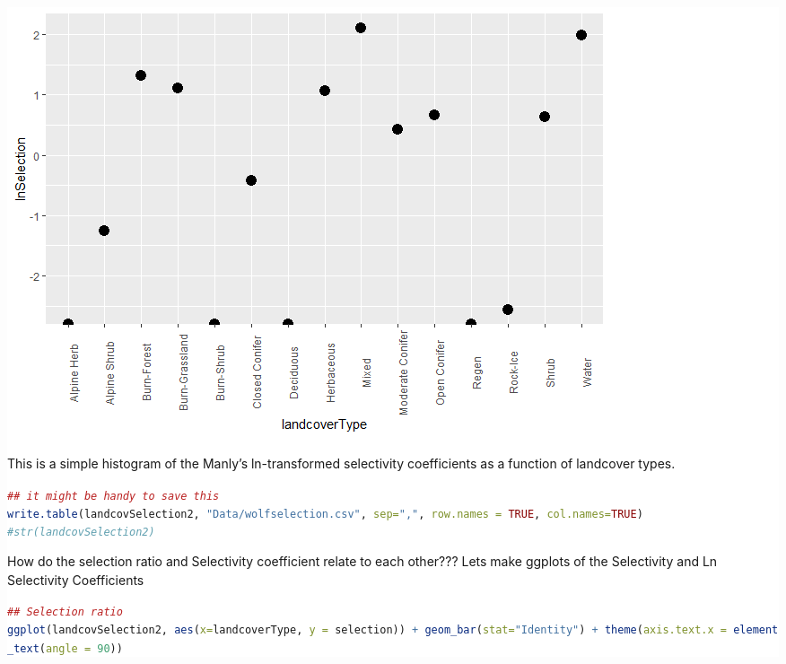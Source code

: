 ![](README_files/figure-gfm/unnamed-chunk-21-1.png)

This is a simple histogram of the Manly’s ln-transformed selectivity
coefficients as a function of landcover types.

``` r
## it might be handy to save this
write.table(landcovSelection2, "Data/wolfselection.csv", sep=",", row.names = TRUE, col.names=TRUE)
#str(landcovSelection2)
```

How do the selection ratio and Selectivity coefficient relate to each
other??? Lets make ggplots of the Selectivity and Ln Selectivity
Coefficients

``` r
## Selection ratio
ggplot(landcovSelection2, aes(x=landcoverType, y = selection)) + geom_bar(stat="Identity") + theme(axis.text.x = element_text(angle = 90))
```
